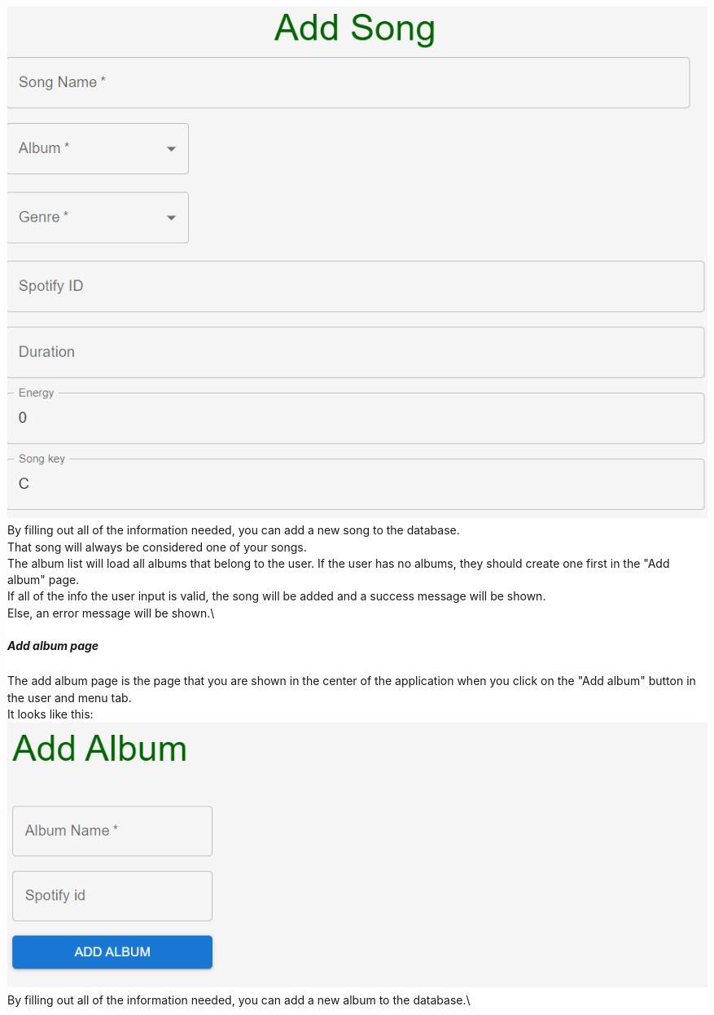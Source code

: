 ![](documentation_resources/add_song.png)\
By filling out all of the information needed, you can add a new song to the database.\
That song will always be considered one of your songs.\
The album list will load all albums that belong to the user. If the user has no albums, they should create one first in the "Add album" page.\
If all of the info the user input is valid, the song will be added and a success message will be shown.\
Else, an error message will be shown.\

##### Add album page
The add album page is the page that you are shown in the center of the application when you click on the "Add album" button in the user and menu tab.\
It looks like this:\
![](documentation_resources/add_album.png)\
By filling out all of the information needed, you can add a new album to the database.\